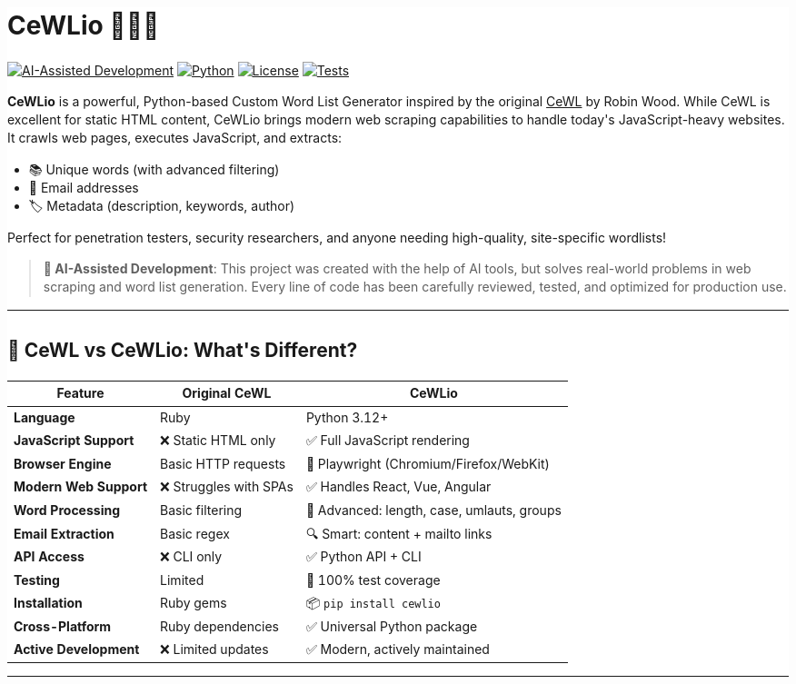# CeWLio 🕵️‍♂️✨

[![AI-Assisted Development](https://img.shields.io/badge/AI--Assisted-Development-blue?style=for-the-badge&logo=openai&logoColor=white)](https://github.com/0xCardinal/cewlio)
[![Python](https://img.shields.io/badge/Python-3.12+-blue?style=for-the-badge&logo=python&logoColor=white)](https://www.python.org/)
[![License](https://img.shields.io/badge/License-MIT-green?style=for-the-badge)](LICENSE)
[![Tests](https://img.shields.io/badge/Tests-Passed-brightgreen?style=for-the-badge)](CONTRIBUTING.md#testing)

**CeWLio** is a powerful, Python-based Custom Word List Generator inspired by the original [CeWL](https://digi.ninja/projects/cewl.php) by Robin Wood. While CeWL is excellent for static HTML content, CeWLio brings modern web scraping capabilities to handle today's JavaScript-heavy websites. It crawls web pages, executes JavaScript, and extracts:

- 📚 Unique words (with advanced filtering)
- 📧 Email addresses  
- 🏷️ Metadata (description, keywords, author)

Perfect for penetration testers, security researchers, and anyone needing high-quality, site-specific wordlists!

> **🤖 AI-Assisted Development**: This project was created with the help of AI tools, but solves real-world problems in web scraping and word list generation. Every line of code has been carefully reviewed, tested, and optimized for production use.

---

## 🔄 CeWL vs CeWLio: What's Different?

| Feature | Original CeWL | CeWLio |
|---------|---------------|---------|
| **Language** | Ruby | Python 3.12+ |
| **JavaScript Support** | ❌ Static HTML only | ✅ Full JavaScript rendering |
| **Browser Engine** | Basic HTTP requests | 🚀 Playwright (Chromium/Firefox/WebKit) |
| **Modern Web Support** | ❌ Struggles with SPAs | ✅ Handles React, Vue, Angular |
| **Word Processing** | Basic filtering | 🎯 Advanced: length, case, umlauts, groups |
| **Email Extraction** | Basic regex | 🔍 Smart: content + mailto links |
| **API Access** | ❌ CLI only | ✅ Python API + CLI |
| **Testing** | Limited | 🧪 100% test coverage |
| **Installation** | Ruby gems | 📦 `pip install cewlio` |
| **Cross-Platform** | Ruby dependencies | ✅ Universal Python package |
| **Active Development** | ❌ Limited updates | ✅ Modern, actively maintained |

---
